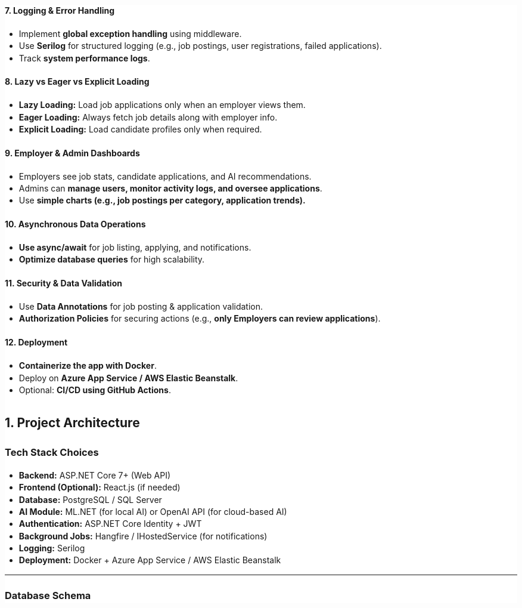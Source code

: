 #### **7. Logging & Error Handling**

- Implement **global exception handling** using middleware.
- Use **Serilog** for structured logging (e.g., job postings, user registrations, failed applications).
- Track **system performance logs**.

#### **8. Lazy vs Eager vs Explicit Loading**

- **Lazy Loading:** Load job applications only when an employer views them.
- **Eager Loading:** Always fetch job details along with employer info.
- **Explicit Loading:** Load candidate profiles only when required.

#### **9. Employer & Admin Dashboards**

- Employers see job stats, candidate applications, and AI recommendations.
- Admins can **manage users, monitor activity logs, and oversee applications**.
- Use **simple charts (e.g., job postings per category, application trends).**

#### **10. Asynchronous Data Operations**

- **Use async/await** for job listing, applying, and notifications.
- **Optimize database queries** for high scalability.

#### **11. Security & Data Validation**

- Use **Data Annotations** for job posting & application validation.
- **Authorization Policies** for securing actions (e.g., **only Employers can review applications**).

#### **12. Deployment**

- **Containerize the app with Docker**.
- Deploy on **Azure App Service / AWS Elastic Beanstalk**.
- Optional: **CI/CD using GitHub Actions**.


## **1. Project Architecture**

### **Tech Stack Choices**

- **Backend:** ASP.NET Core 7+ (Web API)
- **Frontend (Optional):** React.js (if needed)
- **Database:** PostgreSQL / SQL Server
- **AI Module:** ML.NET (for local AI) or OpenAI API (for cloud-based AI)
- **Authentication:** ASP.NET Core Identity + JWT
- **Background Jobs:** Hangfire / IHostedService (for notifications)
- **Logging:** Serilog
- **Deployment:** Docker + Azure App Service / AWS Elastic Beanstalk

---

### **Database Schema**
